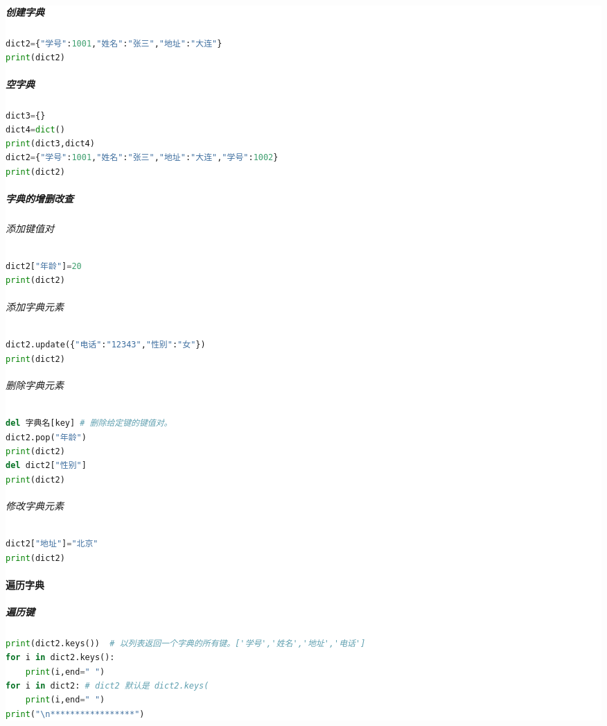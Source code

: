 ##### 创建字典

```python
dict2={"学号":1001,"姓名":"张三","地址":"大连"}
print(dict2)
```

##### 空字典

```python
dict3={}
dict4=dict()
print(dict3,dict4)
dict2={"学号":1001,"姓名":"张三","地址":"大连","学号":1002}
print(dict2)
```

##### 字典的增删改查

###### 添加键值对

```python
dict2["年龄"]=20
print(dict2)
```

###### 添加字典元素

```python
dict2.update({"电话":"12343","性别":"女"})
print(dict2)
```

###### 删除字典元素

```python
del 字典名[key] # 删除给定键的键值对。
dict2.pop("年龄")
print(dict2)
del dict2["性别"]
print(dict2)
```

###### 修改字典元素

```python
dict2["地址"]="北京"
print(dict2)
```

#### 遍历字典

##### 遍历键

```python
print(dict2.keys())  # 以列表返回一个字典的所有键。['学号','姓名','地址','电话']
for i in dict2.keys():
    print(i,end=" ")
for i in dict2: # dict2 默认是 dict2.keys(
    print(i,end=" ")
print("\n*****************")
```
